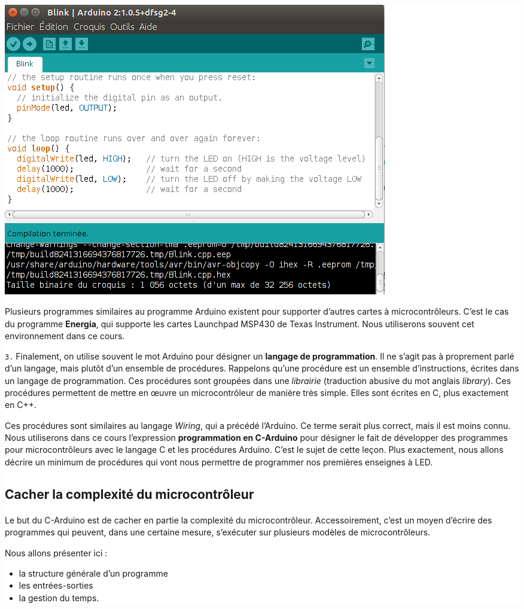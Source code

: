 ![Logiciel Arduino](images/arduino-ide.png "Logiciel Arduino")

Plusieurs programmes similaires au programme Arduino existent pour supporter d’autres cartes à microcontrôleurs. C’est le cas du programme **Energia**, qui supporte les cartes Launchpad MSP430 de Texas Instrument. Nous utiliserons souvent cet environnement dans ce cours.

`3.` Finalement, on utilise souvent le mot Arduino pour désigner un **langage de programmation**. Il ne s’agit pas à proprement parlé d’un langage, mais plutôt d’un ensemble de procédures. Rappelons qu’une procédure est un ensemble d’instructions, écrites dans un langage de programmation. Ces procédures sont groupées dans une *librairie* (traduction abusive du mot anglais *library*). Ces procédures permettent de mettre en œuvre un microcontrôleur de manière très simple. Elles sont écrites en C, plus exactement en C++.

Ces procédures sont similaires au langage *Wiring*, qui a précédé l’Arduino. Ce terme serait plus correct, mais il est moins connu. Nous utiliserons dans ce cours l’expression **programmation en C-Arduino** pour désigner le fait de développer des programmes pour microcontrôleurs avec le langage C et les procédures Arduino. C’est le sujet de cette leçon. Plus exactement, nous allons décrire un minimum de procédures qui vont nous permettre de programmer nos premières enseignes à LED.

## Cacher la complexité du microcontrôleur ##

Le but du C-Arduino est de cacher en partie la complexité du microcontrôleur. Accessoirement, c’est un moyen d’écrire des programmes qui peuvent, dans une certaine mesure, s’exécuter sur plusieurs modèles de microcontrôleurs.

Nous allons présenter ici :

* la structure générale d’un programme
* les entrées-sorties
* la gestion du temps.
